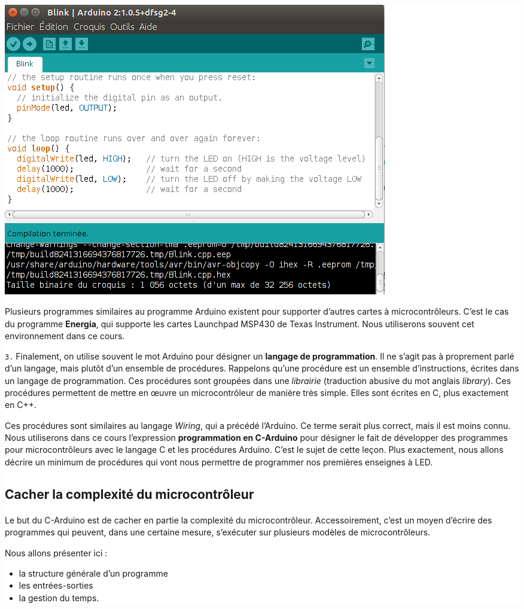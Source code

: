 ![Logiciel Arduino](images/arduino-ide.png "Logiciel Arduino")

Plusieurs programmes similaires au programme Arduino existent pour supporter d’autres cartes à microcontrôleurs. C’est le cas du programme **Energia**, qui supporte les cartes Launchpad MSP430 de Texas Instrument. Nous utiliserons souvent cet environnement dans ce cours.

`3.` Finalement, on utilise souvent le mot Arduino pour désigner un **langage de programmation**. Il ne s’agit pas à proprement parlé d’un langage, mais plutôt d’un ensemble de procédures. Rappelons qu’une procédure est un ensemble d’instructions, écrites dans un langage de programmation. Ces procédures sont groupées dans une *librairie* (traduction abusive du mot anglais *library*). Ces procédures permettent de mettre en œuvre un microcontrôleur de manière très simple. Elles sont écrites en C, plus exactement en C++.

Ces procédures sont similaires au langage *Wiring*, qui a précédé l’Arduino. Ce terme serait plus correct, mais il est moins connu. Nous utiliserons dans ce cours l’expression **programmation en C-Arduino** pour désigner le fait de développer des programmes pour microcontrôleurs avec le langage C et les procédures Arduino. C’est le sujet de cette leçon. Plus exactement, nous allons décrire un minimum de procédures qui vont nous permettre de programmer nos premières enseignes à LED.

## Cacher la complexité du microcontrôleur ##

Le but du C-Arduino est de cacher en partie la complexité du microcontrôleur. Accessoirement, c’est un moyen d’écrire des programmes qui peuvent, dans une certaine mesure, s’exécuter sur plusieurs modèles de microcontrôleurs.

Nous allons présenter ici :

* la structure générale d’un programme
* les entrées-sorties
* la gestion du temps.
